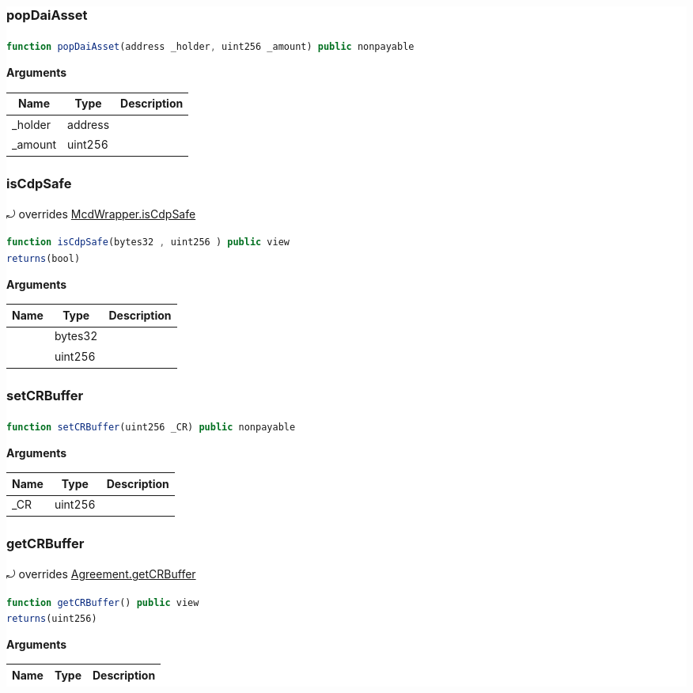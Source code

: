 ### popDaiAsset

```js
function popDaiAsset(address _holder, uint256 _amount) public nonpayable
```

**Arguments**

| Name        | Type           | Description  |
| ------------- |------------- | -----|
| _holder | address |  | 
| _amount | uint256 |  | 

### isCdpSafe

⤾ overrides [McdWrapper.isCdpSafe](McdWrapper.md#iscdpsafe)

```js
function isCdpSafe(bytes32 , uint256 ) public view
returns(bool)
```

**Arguments**

| Name        | Type           | Description  |
| ------------- |------------- | -----|
|  | bytes32 |  | 
|  | uint256 |  | 

### setCRBuffer

```js
function setCRBuffer(uint256 _CR) public nonpayable
```

**Arguments**

| Name        | Type           | Description  |
| ------------- |------------- | -----|
| _CR | uint256 |  | 

### getCRBuffer

⤾ overrides [Agreement.getCRBuffer](Agreement.md#getcrbuffer)

```js
function getCRBuffer() public view
returns(uint256)
```

**Arguments**

| Name        | Type           | Description  |
| ------------- |------------- | -----|
